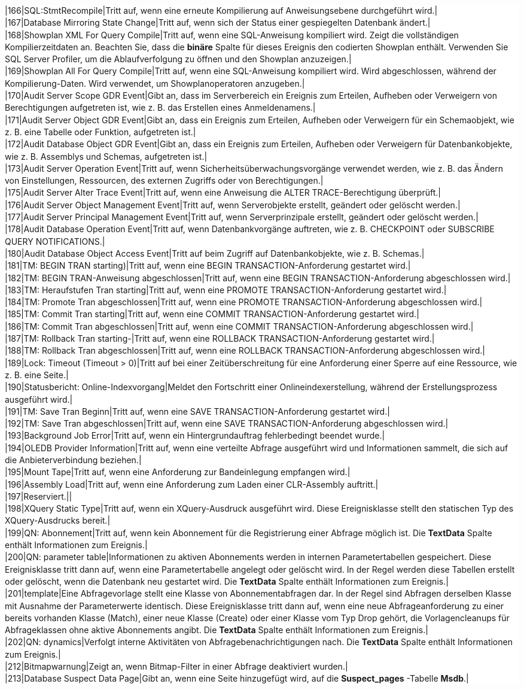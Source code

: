 |166|SQL:StmtRecompile|Tritt auf, wenn eine erneute Kompilierung auf Anweisungsebene durchgeführt wird.|  
|167|Database Mirroring State Change|Tritt auf, wenn sich der Status einer gespiegelten Datenbank ändert.|  
|168|Showplan XML For Query Compile|Tritt auf, wenn eine SQL-Anweisung kompiliert wird. Zeigt die vollständigen Kompilierzeitdaten an. Beachten Sie, dass die **binäre** Spalte für dieses Ereignis den codierten Showplan enthält. Verwenden Sie SQL Server Profiler, um die Ablaufverfolgung zu öffnen und den Showplan anzuzeigen.|  
|169|Showplan All For Query Compile|Tritt auf, wenn eine SQL-Anweisung kompiliert wird. Wird abgeschlossen, während der Kompilierung-Daten. Wird verwendet, um Showplanoperatoren anzugeben.|  
|170|Audit Server Scope GDR Event|Gibt an, dass im Serverbereich ein Ereignis zum Erteilen, Aufheben oder Verweigern von Berechtigungen aufgetreten ist, wie z. B. das Erstellen eines Anmeldenamens.|  
|171|Audit Server Object GDR Event|Gibt an, dass ein Ereignis zum Erteilen, Aufheben oder Verweigern für ein Schemaobjekt, wie z. B. eine Tabelle oder Funktion, aufgetreten ist.|  
|172|Audit Database Object GDR Event|Gibt an, dass ein Ereignis zum Erteilen, Aufheben oder Verweigern für Datenbankobjekte, wie z. B. Assemblys und Schemas, aufgetreten ist.|  
|173|Audit Server Operation Event|Tritt auf, wenn Sicherheitsüberwachungsvorgänge verwendet werden, wie z. B. das Ändern von Einstellungen, Ressourcen, des externen Zugriffs oder von Berechtigungen.|  
|175|Audit Server Alter Trace Event|Tritt auf, wenn eine Anweisung die ALTER TRACE-Berechtigung überprüft.|  
|176|Audit Server Object Management Event|Tritt auf, wenn Serverobjekte erstellt, geändert oder gelöscht werden.|  
|177|Audit Server Principal Management Event|Tritt auf, wenn Serverprinzipale erstellt, geändert oder gelöscht werden.|  
|178|Audit Database Operation Event|Tritt auf, wenn Datenbankvorgänge auftreten, wie z. B. CHECKPOINT oder SUBSCRIBE QUERY NOTIFICATIONS.|  
|180|Audit Database Object Access Event|Tritt auf beim Zugriff auf Datenbankobjekte, wie z. B. Schemas.|  
|181|TM: BEGIN TRAN starting)|Tritt auf, wenn eine BEGIN TRANSACTION-Anforderung gestartet wird.|  
|182|TM: BEGIN TRAN-Anweisung abgeschlossen|Tritt auf, wenn eine BEGIN TRANSACTION-Anforderung abgeschlossen wird.|  
|183|TM: Heraufstufen Tran starting|Tritt auf, wenn eine PROMOTE TRANSACTION-Anforderung gestartet wird.|  
|184|TM: Promote Tran abgeschlossen|Tritt auf, wenn eine PROMOTE TRANSACTION-Anforderung abgeschlossen wird.|  
|185|TM: Commit Tran starting|Tritt auf, wenn eine COMMIT TRANSACTION-Anforderung gestartet wird.|  
|186|TM: Commit Tran abgeschlossen|Tritt auf, wenn eine COMMIT TRANSACTION-Anforderung abgeschlossen wird.|  
|187|TM: Rollback Tran starting-|Tritt auf, wenn eine ROLLBACK TRANSACTION-Anforderung gestartet wird.|  
|188|TM: Rollback Tran abgeschlossen|Tritt auf, wenn eine ROLLBACK TRANSACTION-Anforderung abgeschlossen wird.|  
|189|Lock: Timeout (Timeout > 0)|Tritt auf bei einer Zeitüberschreitung für eine Anforderung einer Sperre auf eine Ressource, wie z. B. eine Seite.|  
|190|Statusbericht: Online-Indexvorgang|Meldet den Fortschritt einer Onlineindexerstellung, während der Erstellungsprozess ausgeführt wird.|  
|191|TM: Save Tran Beginn|Tritt auf, wenn eine SAVE TRANSACTION-Anforderung gestartet wird.|  
|192|TM: Save Tran abgeschlossen|Tritt auf, wenn eine SAVE TRANSACTION-Anforderung abgeschlossen wird.|  
|193|Background Job Error|Tritt auf, wenn ein Hintergrundauftrag fehlerbedingt beendet wurde.|  
|194|OLEDB Provider Information|Tritt auf, wenn eine verteilte Abfrage ausgeführt wird und Informationen sammelt, die sich auf die Anbieterverbindung beziehen.|  
|195|Mount Tape|Tritt auf, wenn eine Anforderung zur Bandeinlegung empfangen wird.|  
|196|Assembly Load|Tritt auf, wenn eine Anforderung zum Laden einer CLR-Assembly auftritt.|  
|197|Reserviert.||  
|198|XQuery Static Type|Tritt auf, wenn ein XQuery-Ausdruck ausgeführt wird. Diese Ereignisklasse stellt den statischen Typ des XQuery-Ausdrucks bereit.|  
|199|QN: Abonnement|Tritt auf, wenn kein Abonnement für die Registrierung einer Abfrage möglich ist. Die **TextData** Spalte enthält Informationen zum Ereignis.|  
|200|QN: parameter table|Informationen zu aktiven Abonnements werden in internen Parametertabellen gespeichert. Diese Ereignisklasse tritt dann auf, wenn eine Parametertabelle angelegt oder gelöscht wird. In der Regel werden diese Tabellen erstellt oder gelöscht, wenn die Datenbank neu gestartet wird. Die **TextData** Spalte enthält Informationen zum Ereignis.|  
|201|template|Eine Abfragevorlage stellt eine Klasse von Abonnementabfragen dar. In der Regel sind Abfragen derselben Klasse mit Ausnahme der Parameterwerte identisch. Diese Ereignisklasse tritt dann auf, wenn eine neue Abfrageanforderung zu einer bereits vorhanden Klasse (Match), einer neue Klasse (Create) oder einer Klasse vom Typ Drop gehört, die Vorlagencleanups für Abfrageklassen ohne aktive Abonnements angibt. Die **TextData** Spalte enthält Informationen zum Ereignis.|  
|202|QN: dynamics|Verfolgt interne Aktivitäten von Abfragebenachrichtigungen nach. Die **TextData** Spalte enthält Informationen zum Ereignis.|  
|212|Bitmapwarnung|Zeigt an, wenn Bitmap-Filter in einer Abfrage deaktiviert wurden.|  
|213|Database Suspect Data Page|Gibt an, wenn eine Seite hinzugefügt wird, auf die **Suspect_pages** -Tabelle **Msdb**.|  